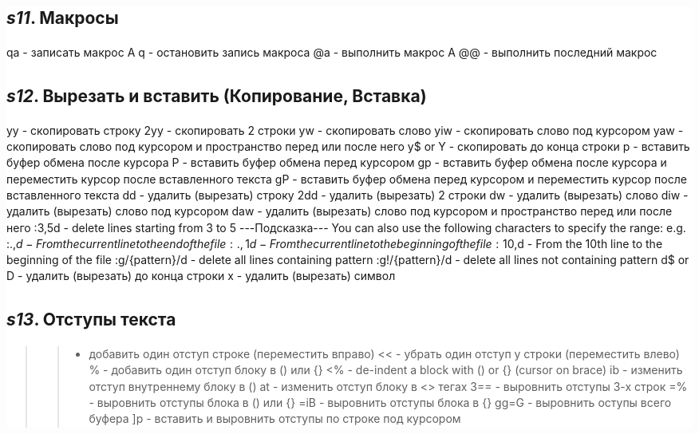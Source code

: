 ## *s11*. Макросы

qa - записать макрос A
q - остановить запись макроса
@a - выполнить макрос A
@@ - выполнить последний макрос

## *s12*. Вырезать и вставить (Копирование, Вставка)

yy - скопировать строку
2yy - скопировать 2 строки
yw - скопировать слово
yiw - скопировать слово под курсором
yaw - скопировать слово под курсором и пространство перед или после него
y$ or Y - скопировать до конца строки
p - вставить буфер обмена после курсора
P - вставить буфер обмена перед курсором
gp - вставить буфер обмена после курсора и переместить курсор после вставленного текста
gP - вставить буфер обмена перед курсором и переместить курсор после вставленного текста
dd - удалить (вырезать) строку
2dd - удалить (вырезать) 2 строки
dw - удалить (вырезать) слово
diw - удалить (вырезать) слово под курсором
daw - удалить (вырезать) слово под курсором и пространство перед или после него
:3,5d - delete lines starting from 3 to 5
---Подсказка---
You can also use the following characters to specify the range:
e.g.
:.,$d - From the current line to the end of the file
:.,1d - From the current line to the beginning of the file
:10,$d - From the 10th line to the beginning of the file
:g/{pattern}/d - delete all lines containing pattern
:g!/{pattern}/d - delete all lines not containing pattern
d$ or D - удалить (вырезать) до конца строки
x - удалить (вырезать) символ

## *s13*. Отступы текста

>> - добавить один отступ строке (переместить вправо)
<< - убрать один отступ у строки (переместить влево)
>% - добавить один отступ блоку в () или {}
<% - de-indent a block with () or {} (cursor on brace)
>ib - изменить отступ внутреннему блоку в ()
>at - изменить отступ блоку в <> тегах
3== - выровнить отступы 3-х строк
=% - выровнить отступы блока в () или {}
=iB - выровнить отступы блока в {}
gg=G - выровнить оступы всего буфера
]p - вставить и выровнить отступы по строке под курсором

